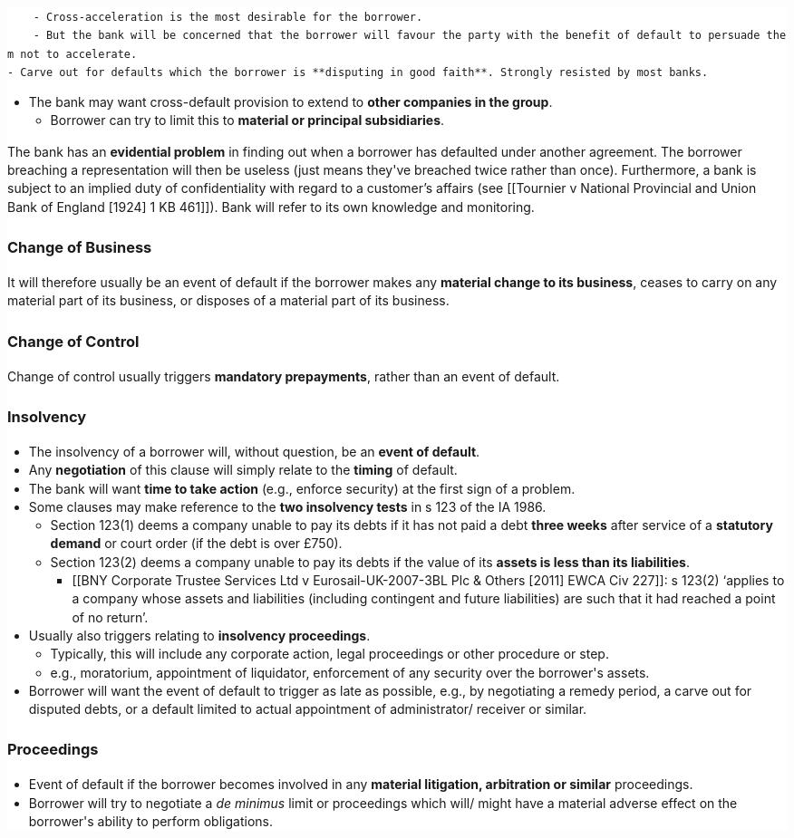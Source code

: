 		- Cross-acceleration is the most desirable for the borrower.
		- But the bank will be concerned that the borrower will favour the party with the benefit of default to persuade them not to accelerate.
	- Carve out for defaults which the borrower is **disputing in good faith**. Strongly resisted by most banks.
- The bank may want cross-default provision to extend to **other companies in the group**.
	- Borrower can try to limit this to **material or principal subsidiaries**.

The bank has an **evidential problem** in finding out when a borrower has defaulted under another agreement. The borrower breaching a representation will then be useless (just means they've breached twice rather than once). Furthermore, a bank is subject to an implied duty of confidentiality with regard to a customer’s affairs (see [[Tournier v National Provincial and Union Bank of England [1924] 1 KB 461]]). Bank will refer to its own knowledge and monitoring.

### Change of Business

It will therefore usually be an event of default if the borrower makes any **material change to its business**, ceases to carry on any material part of its business, or disposes of a material part of its business.

### Change of Control

Change of control usually triggers **mandatory prepayments**, rather than an event of default.

### Insolvency

- The insolvency of a borrower will, without question, be an **event of default**.
- Any **negotiation** of this clause will simply relate to the **timing** of default.
- The bank will want **time to take action** (e.g., enforce security) at the first sign of a problem.
- Some clauses may make reference to the **two insolvency tests** in s 123 of the IA 1986.
	- Section 123(1) deems a company unable to pay its debts if it has not paid a debt **three weeks** after service of a **statutory demand** or court order (if the debt is over £750).
	- Section 123(2) deems a company unable to pay its debts if the value of its **assets is less than its liabilities**.
		- [[BNY Corporate Trustee Services Ltd v Eurosail-UK-2007-3BL Plc & Others [2011] EWCA Civ 227]]: s 123(2) ‘applies to a company whose assets and liabilities (including contingent and future liabilities) are such that it had reached a point of no return’.
- Usually also triggers relating to **insolvency proceedings**.
	- Typically, this will include any corporate action, legal proceedings or other procedure or step.
	- e.g., moratorium, appointment of liquidator, enforcement of any security over the borrower's assets.
- Borrower will want the event of default to trigger as late as possible, e.g., by negotiating a remedy period, a carve out for disputed debts, or a default limited to actual appointment of administrator/ receiver or similar.

### Proceedings

- Event of default if the borrower becomes involved in any **material litigation, arbitration or similar** proceedings.
- Borrower will try to negotiate a *de minimus* limit or proceedings which will/ might have a material adverse effect on the borrower's ability to perform obligations.
